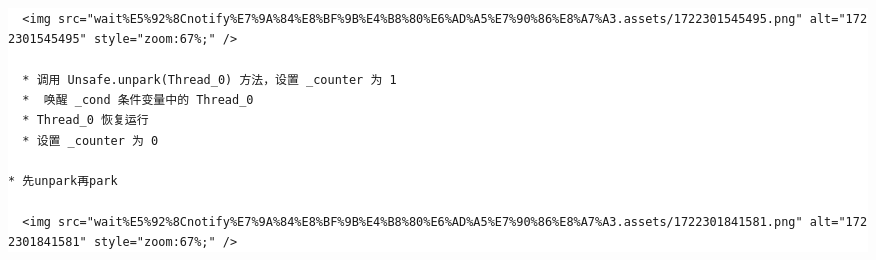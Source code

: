       <img src="wait%E5%92%8Cnotify%E7%9A%84%E8%BF%9B%E4%B8%80%E6%AD%A5%E7%90%86%E8%A7%A3.assets/1722301545495.png" alt="1722301545495" style="zoom:67%;" />

      * 调用 Unsafe.unpark(Thread_0) 方法，设置 _counter 为 1 
      *  唤醒 _cond 条件变量中的 Thread_0 
      * Thread_0 恢复运行 
      * 设置 _counter 为 0

    * 先unpark再park

      <img src="wait%E5%92%8Cnotify%E7%9A%84%E8%BF%9B%E4%B8%80%E6%AD%A5%E7%90%86%E8%A7%A3.assets/1722301841581.png" alt="1722301841581" style="zoom:67%;" />
